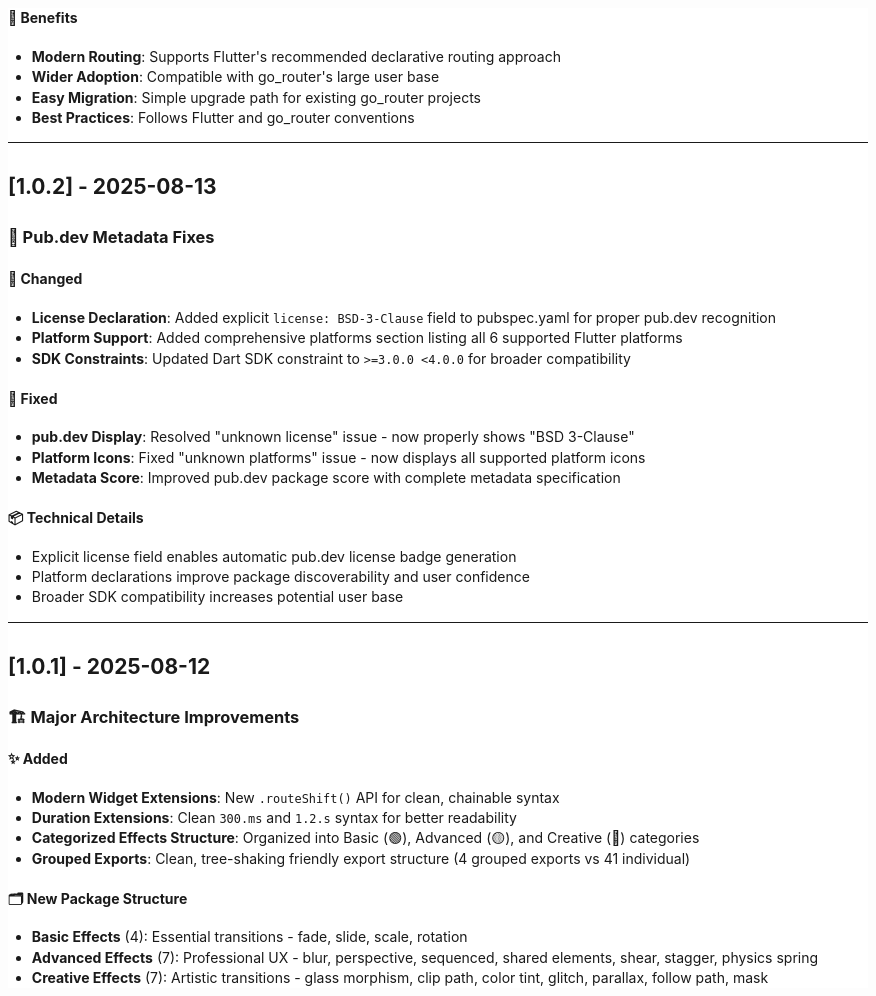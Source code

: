 
#### 🌟 Benefits

- **Modern Routing**: Supports Flutter's recommended declarative routing approach
- **Wider Adoption**: Compatible with go_router's large user base
- **Easy Migration**: Simple upgrade path for existing go_router projects
- **Best Practices**: Follows Flutter and go_router conventions

---

## [1.0.2] - 2025-08-13

### 🔧 Pub.dev Metadata Fixes

#### 🔄 Changed

- **License Declaration**: Added explicit `license: BSD-3-Clause` field to pubspec.yaml for proper pub.dev recognition
- **Platform Support**: Added comprehensive platforms section listing all 6 supported Flutter platforms
- **SDK Constraints**: Updated Dart SDK constraint to `>=3.0.0 <4.0.0` for broader compatibility

#### 🐛 Fixed

- **pub.dev Display**: Resolved "unknown license" issue - now properly shows "BSD 3-Clause"
- **Platform Icons**: Fixed "unknown platforms" issue - now displays all supported platform icons
- **Metadata Score**: Improved pub.dev package score with complete metadata specification

#### 📦 Technical Details

- Explicit license field enables automatic pub.dev license badge generation
- Platform declarations improve package discoverability and user confidence
- Broader SDK compatibility increases potential user base

---

## [1.0.1] - 2025-08-12

### 🏗️ Major Architecture Improvements

#### ✨ Added

- **Modern Widget Extensions**: New `.routeShift()` API for clean, chainable syntax
- **Duration Extensions**: Clean `300.ms` and `1.2.s` syntax for better readability
- **Categorized Effects Structure**: Organized into Basic (🟢), Advanced (🟡), and Creative (🔴) categories
- **Grouped Exports**: Clean, tree-shaking friendly export structure (4 grouped exports vs 41 individual)

#### 🗂️ New Package Structure

- **Basic Effects** (4): Essential transitions - fade, slide, scale, rotation
- **Advanced Effects** (7): Professional UX - blur, perspective, sequenced, shared elements, shear, stagger, physics spring  
- **Creative Effects** (7): Artistic transitions - glass morphism, clip path, color tint, glitch, parallax, follow path, mask

